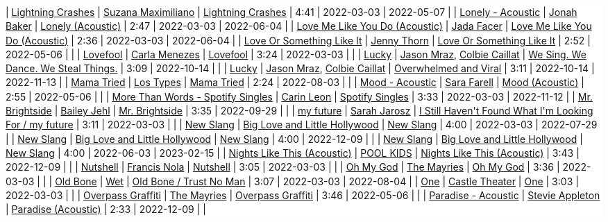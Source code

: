 | [Lightning Crashes](https://open.spotify.com/track/7e5dQ0xfbBFC4RWg7ogstX) | [Suzana Maximiliano](https://open.spotify.com/artist/0swyjVW2UWXf3aixsKCGc1) | [Lightning Crashes](https://open.spotify.com/album/45YVxODHqrMEgn8wU9qBaN) | 4:41 | 2022-03-03 | 2022-05-07 |
| [Lonely \- Acoustic](https://open.spotify.com/track/6Ys5DViLchnsiCYxuK3tyx) | [Jonah Baker](https://open.spotify.com/artist/6cpVjPOo5Ozn28hUfYBXqm) | [Lonely \(Acoustic\)](https://open.spotify.com/album/6cg4ZqNmHDB3dJoj7HYPV9) | 2:47 | 2022-03-03 | 2022-06-04 |
| [Love Me Like You Do \(Acoustic\)](https://open.spotify.com/track/4mzSkWDdDDrd1i3wg1FfpC) | [Jada Facer](https://open.spotify.com/artist/4k51JgB5G0e33QYVpbcPuf) | [Love Me Like You Do \(Acoustic\)](https://open.spotify.com/album/4aX5Utj2TSwg3jc8felZng) | 2:36 | 2022-03-03 | 2022-06-04 |
| [Love Or Something Like It](https://open.spotify.com/track/5eyR23bfxuwk2zykBxf2Xp) | [Jenny Thorn](https://open.spotify.com/artist/6lyyztZQV3gJ1ptg97K2y9) | [Love Or Something Like It](https://open.spotify.com/album/2NiB630yD0PdHvjcDLJwQz) | 2:52 | 2022-05-06 |  |
| [Lovefool](https://open.spotify.com/track/1ldIioBSlwVI0XOaGhooXW) | [Carla Menezes](https://open.spotify.com/artist/0PubppYseB9KQJFHREadG2) | [Lovefool](https://open.spotify.com/album/33VrjgrxbbZoYuhcXDyUA6) | 3:24 | 2022-03-03 |  |
| [Lucky](https://open.spotify.com/track/0IktbUcnAGrvD03AWnz3Q8) | [Jason Mraz](https://open.spotify.com/artist/4phGZZrJZRo4ElhRtViYdl), [Colbie Caillat](https://open.spotify.com/artist/6aZyMrc4doVtZyKNilOmwu) | [We Sing\. We Dance\. We Steal Things.](https://open.spotify.com/album/04G0YylSjvDQZrjOfE5jA5) | 3:09 | 2022-10-14 |  |
| [Lucky](https://open.spotify.com/track/3MPacNsUkvxG9pguHGs7e9) | [Jason Mraz](https://open.spotify.com/artist/4phGZZrJZRo4ElhRtViYdl), [Colbie Caillat](https://open.spotify.com/artist/6aZyMrc4doVtZyKNilOmwu) | [Overwhelmed and Viral](https://open.spotify.com/album/5SnZtfa9iEDFPCsRiupW8p) | 3:11 | 2022-10-14 | 2022-11-13 |
| [Mama Tried](https://open.spotify.com/track/3rf6VnUNCIgWlujpWL5hlE) | [Los Types](https://open.spotify.com/artist/1LhKDFwRnbRBPCc3BfA68N) | [Mama Tried](https://open.spotify.com/album/1iQ3sSsCp4nvcs4313TKpF) | 2:24 | 2022-08-03 |  |
| [Mood \- Acoustic](https://open.spotify.com/track/50bNtjatwTxRbw6gMncgcr) | [Sara Farell](https://open.spotify.com/artist/39S7Y72G0tdDPy2INGFicV) | [Mood \(Acoustic\)](https://open.spotify.com/album/69dfiUTykV6DzWoP8vzgdc) | 2:55 | 2022-05-06 |  |
| [More Than Words \- Spotify Singles](https://open.spotify.com/track/6OOTtXpBTXSJYCgKf6zjae) | [Carin Leon](https://open.spotify.com/artist/66ihevNkSYNzRAl44dx6jJ) | [Spotify Singles](https://open.spotify.com/album/0lVcgikFRVzcHtmNCZfgT1) | 3:33 | 2022-03-03 | 2022-11-12 |
| [Mr\. Brightside](https://open.spotify.com/track/6gSXDd3P1nIjuM1v1ZQqi6) | [Bailey Jehl](https://open.spotify.com/artist/3HX0wFvwBn3wbxrtHuEUus) | [Mr\. Brightside](https://open.spotify.com/album/4KawaUrdB0FiEsseoniy3z) | 3:35 | 2022-09-29 |  |
| [my future](https://open.spotify.com/track/3c7TKVVuRrsem9PdJM0D0L) | [Sarah Jarosz](https://open.spotify.com/artist/6nFBonVf7Lqaj05R0v5VGJ) | [I Still Haven't Found What I'm Looking For / my future](https://open.spotify.com/album/1mgj4CyzzcC05pQQGoPzLN) | 3:11 | 2022-03-03 |  |
| [New Slang](https://open.spotify.com/track/3GkL6as11lsXOHLQOLvUod) | [Big Love and Little Hollywood](https://open.spotify.com/artist/6EWhaIgWq8P6AmvXu1q6U0) | [New Slang](https://open.spotify.com/album/59zcK2BT7xqqOaCbeRxQq0) | 4:00 | 2022-03-03 | 2022-07-29 |
| [New Slang](https://open.spotify.com/track/4cB2ha8lx2ySjLrEySZgCt) | [Big Love and Little Hollywood](https://open.spotify.com/artist/6EWhaIgWq8P6AmvXu1q6U0) | [New Slang](https://open.spotify.com/album/772VwtKge2a8ULZehACgK7) | 4:00 | 2022-12-09 |  |
| [New Slang](https://open.spotify.com/track/4zYHZg9c9KHkX2jQrZ24qe) | [Big Love and Little Hollywood](https://open.spotify.com/artist/6EWhaIgWq8P6AmvXu1q6U0) | [New Slang](https://open.spotify.com/album/7Jrjpc2NmWTypspUUm8t0y) | 4:00 | 2022-06-03 | 2023-02-15 |
| [Nights Like This \(Acoustic\)](https://open.spotify.com/track/5qmBaa3MtKuyKy79WTUaBo) | [POOL KIDS](https://open.spotify.com/artist/3BWaTyIRQj4KFTCHwvLyHR) | [Nights Like This \(Acoustic\)](https://open.spotify.com/album/18mm5k1571gbV8zGOZu9f3) | 3:43 | 2022-12-09 |  |
| [Nutshell](https://open.spotify.com/track/4ElGaXU3jJJI5HtRpli5Tv) | [Francis Nola](https://open.spotify.com/artist/6a1RYumukMXDLES7imW2Ah) | [Nutshell](https://open.spotify.com/album/0GZduTtg1Dj4BRGTHzYlMS) | 3:05 | 2022-03-03 |  |
| [Oh My God](https://open.spotify.com/track/0Gmo4Ff0JdDdp1Z0vS05X9) | [The Mayries](https://open.spotify.com/artist/38SWPOPO1YqxUPnT4AAoID) | [Oh My God](https://open.spotify.com/album/4XQln1SmrNSBY1hirMvhAD) | 3:36 | 2022-03-03 |  |
| [Old Bone](https://open.spotify.com/track/5byJBGDhkVXs81MS3b3Ncq) | [Wet](https://open.spotify.com/artist/2i9uaNzfUtuApAjEf1omV8) | [Old Bone / Trust No Man](https://open.spotify.com/album/6pTUF8e5RU8pU2GLRoQl5Q) | 3:07 | 2022-03-03 | 2022-08-04 |
| [One](https://open.spotify.com/track/1hoSHBbsZBNvv051EjQP5D) | [Castle Theater](https://open.spotify.com/artist/66DA1SaRhtBFQo4dQ8eF3e) | [One](https://open.spotify.com/album/0bSKEEtgOoaruEJ6NKvkCk) | 3:03 | 2022-03-03 |  |
| [Overpass Graffiti](https://open.spotify.com/track/3tob5ofeuvFKKSbOTldenC) | [The Mayries](https://open.spotify.com/artist/38SWPOPO1YqxUPnT4AAoID) | [Overpass Graffiti](https://open.spotify.com/album/3df7YWbL6GcTWdqht33UVC) | 3:46 | 2022-05-06 |  |
| [Paradise \- Acoustic](https://open.spotify.com/track/1uKavGXL05NzhPHSOUIg91) | [Stevie Appleton](https://open.spotify.com/artist/5qMHOzLlXeOEjOncWYtRfZ) | [Paradise \(Acoustic\)](https://open.spotify.com/album/1Ad968gPukAt86YXpyEWIy) | 2:33 | 2022-12-09 |  |